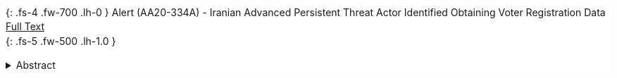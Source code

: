 {: .fs-4 .fw-700 .lh-0  }
Alert (AA20-334A) - Iranian Advanced Persistent Threat Actor Identified Obtaining Voter Registration Data <a href="https://us-cert.cisa.gov/ncas/alerts/aa20-304a">Full Text</a><br>
{: .fs-5 .fw-500 .lh-1.0  }
<details><summary>Abstract</summary></details>

